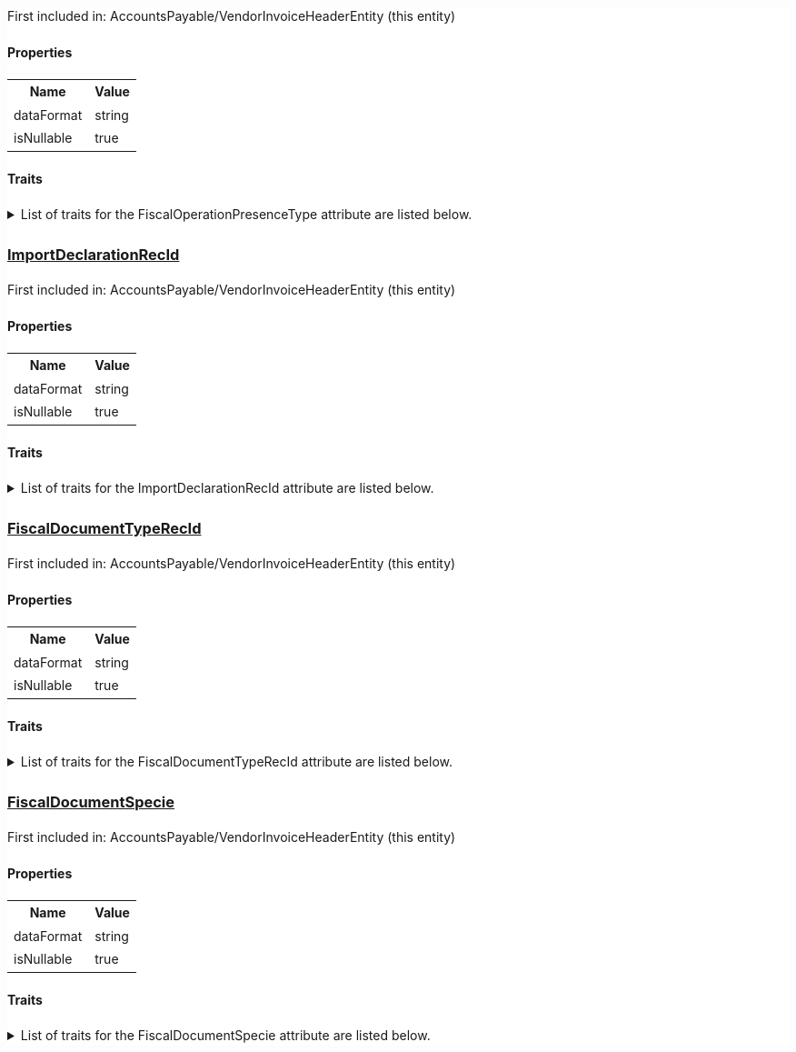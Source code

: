 First included in: AccountsPayable/VendorInvoiceHeaderEntity (this entity)  

#### Properties

<table><tr><th>Name</th><th>Value</th></tr><tr><td>dataFormat</td><td>string</td></tr><tr><td>isNullable</td><td>true</td></tr></table>

#### Traits

<details><summary>List of traits for the FiscalOperationPresenceType attribute are listed below.</summary></details>

### <a href=#ImportDeclarationRecId name="ImportDeclarationRecId">ImportDeclarationRecId</a>

First included in: AccountsPayable/VendorInvoiceHeaderEntity (this entity)  

#### Properties

<table><tr><th>Name</th><th>Value</th></tr><tr><td>dataFormat</td><td>string</td></tr><tr><td>isNullable</td><td>true</td></tr></table>

#### Traits

<details><summary>List of traits for the ImportDeclarationRecId attribute are listed below.</summary></details>

### <a href=#FiscalDocumentTypeRecId name="FiscalDocumentTypeRecId">FiscalDocumentTypeRecId</a>

First included in: AccountsPayable/VendorInvoiceHeaderEntity (this entity)  

#### Properties

<table><tr><th>Name</th><th>Value</th></tr><tr><td>dataFormat</td><td>string</td></tr><tr><td>isNullable</td><td>true</td></tr></table>

#### Traits

<details><summary>List of traits for the FiscalDocumentTypeRecId attribute are listed below.</summary></details>

### <a href=#FiscalDocumentSpecie name="FiscalDocumentSpecie">FiscalDocumentSpecie</a>

First included in: AccountsPayable/VendorInvoiceHeaderEntity (this entity)  

#### Properties

<table><tr><th>Name</th><th>Value</th></tr><tr><td>dataFormat</td><td>string</td></tr><tr><td>isNullable</td><td>true</td></tr></table>

#### Traits

<details><summary>List of traits for the FiscalDocumentSpecie attribute are listed below.</summary></details>
